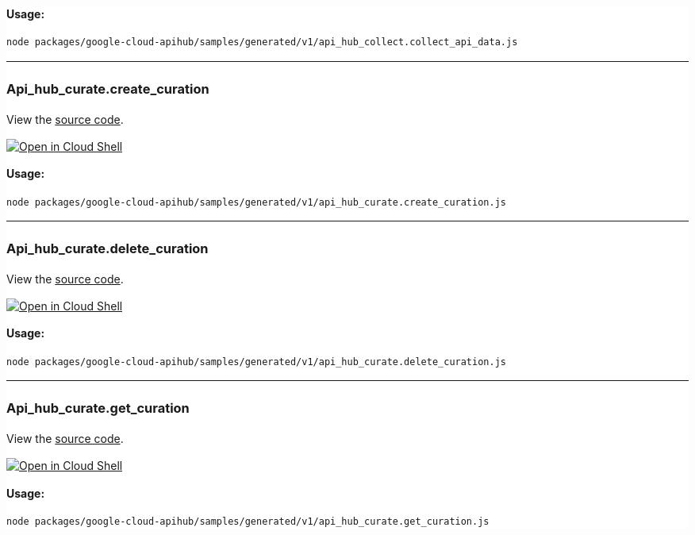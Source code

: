 __Usage:__


`node packages/google-cloud-apihub/samples/generated/v1/api_hub_collect.collect_api_data.js`


-----




### Api_hub_curate.create_curation

View the [source code](https://github.com/googleapis/google-cloud-node/blob/main/packages/google-cloud-apihub/samples/generated/v1/api_hub_curate.create_curation.js).

[![Open in Cloud Shell][shell_img]](https://console.cloud.google.com/cloudshell/open?git_repo=https://github.com/googleapis/google-cloud-node&page=editor&open_in_editor=packages/google-cloud-apihub/samples/generated/v1/api_hub_curate.create_curation.js,samples/README.md)

__Usage:__


`node packages/google-cloud-apihub/samples/generated/v1/api_hub_curate.create_curation.js`


-----




### Api_hub_curate.delete_curation

View the [source code](https://github.com/googleapis/google-cloud-node/blob/main/packages/google-cloud-apihub/samples/generated/v1/api_hub_curate.delete_curation.js).

[![Open in Cloud Shell][shell_img]](https://console.cloud.google.com/cloudshell/open?git_repo=https://github.com/googleapis/google-cloud-node&page=editor&open_in_editor=packages/google-cloud-apihub/samples/generated/v1/api_hub_curate.delete_curation.js,samples/README.md)

__Usage:__


`node packages/google-cloud-apihub/samples/generated/v1/api_hub_curate.delete_curation.js`


-----




### Api_hub_curate.get_curation

View the [source code](https://github.com/googleapis/google-cloud-node/blob/main/packages/google-cloud-apihub/samples/generated/v1/api_hub_curate.get_curation.js).

[![Open in Cloud Shell][shell_img]](https://console.cloud.google.com/cloudshell/open?git_repo=https://github.com/googleapis/google-cloud-node&page=editor&open_in_editor=packages/google-cloud-apihub/samples/generated/v1/api_hub_curate.get_curation.js,samples/README.md)

__Usage:__


`node packages/google-cloud-apihub/samples/generated/v1/api_hub_curate.get_curation.js`


[//]: # "This README.md file is auto-generated, all changes to this file will be lost."
[//]: # "To regenerate it, use `python -m synthtool`."
[shell_img]: https://gstatic.com/cloudssh/images/open-btn.png
[shell_link]: https://console.cloud.google.com/cloudshell/open?git_repo=https://github.com/googleapis/google-cloud-node&page=editor&open_in_editor=samples/README.md
[product-docs]: https://cloud.google.com/apigee/docs/apihub/what-is-api-hub